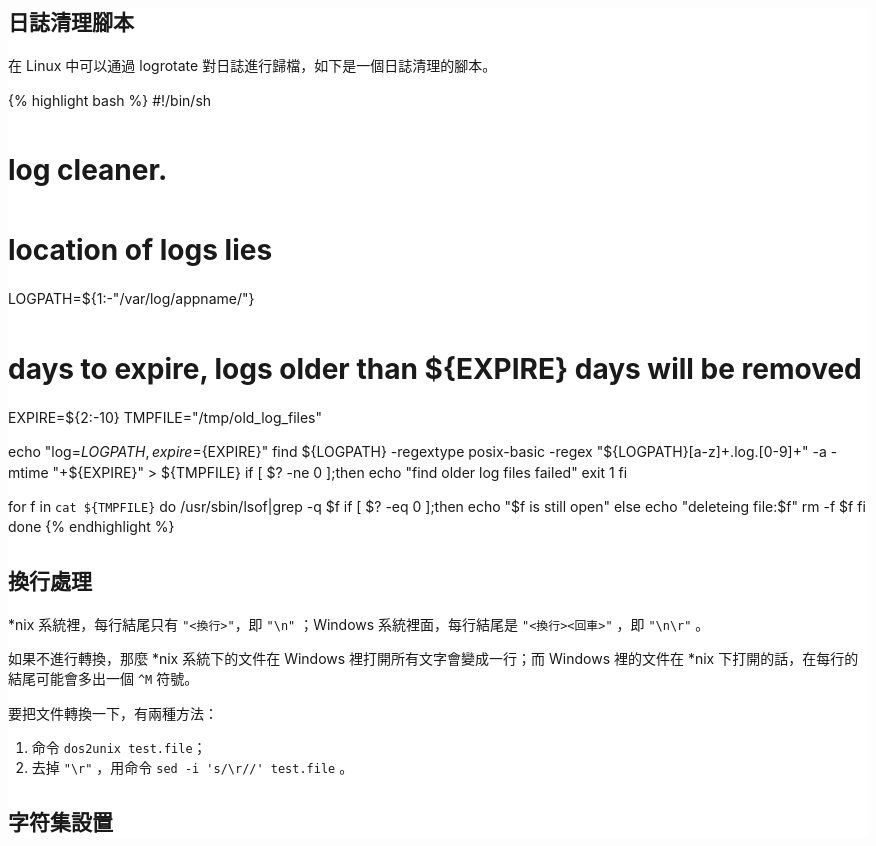 
## 日誌清理腳本

在 Linux 中可以通過 logrotate 對日誌進行歸檔，如下是一個日誌清理的腳本。

{% highlight bash %}
#!/bin/sh
# log cleaner.

# location of logs lies
LOGPATH=${1:-"/var/log/appname/"}

# days to expire, logs older than ${EXPIRE} days will be removed
EXPIRE=${2:-10}
TMPFILE="/tmp/old_log_files"

echo "log=$LOGPATH, expire=${EXPIRE}"
find ${LOGPATH} -regextype posix-basic -regex "${LOGPATH}[a-z]\+.log.[0-9]\+" -a -mtime "+${EXPIRE}" > ${TMPFILE}
if [ $? -ne 0 ];then
  echo "find older log files failed"
  exit 1
fi

for f in `cat ${TMPFILE}`
do
  /usr/sbin/lsof|grep -q $f
  if [ $? -eq 0 ];then
    echo "$f is still open"
  else
    echo "deleteing file:$f"
    rm -f $f
  fi
done
{% endhighlight %}

## 換行處理

*nix 系統裡，每行結尾只有 ```"<換行>"```，即 ```"\n"``` ；Windows 系統裡面，每行結尾是 ```"<換行><回車>"``` ，即 ```"\n\r"``` 。

如果不進行轉換，那麼 *nix 系統下的文件在 Windows 裡打開所有文字會變成一行；而 Windows 裡的文件在 *nix 下打開的話，在每行的結尾可能會多出一個 ```^M``` 符號。

要把文件轉換一下，有兩種方法：

1. 命令 ```dos2unix test.file```；
2. 去掉 ```"\r"``` ，用命令 ```sed -i 's/\r//' test.file``` 。


## 字符集設置
